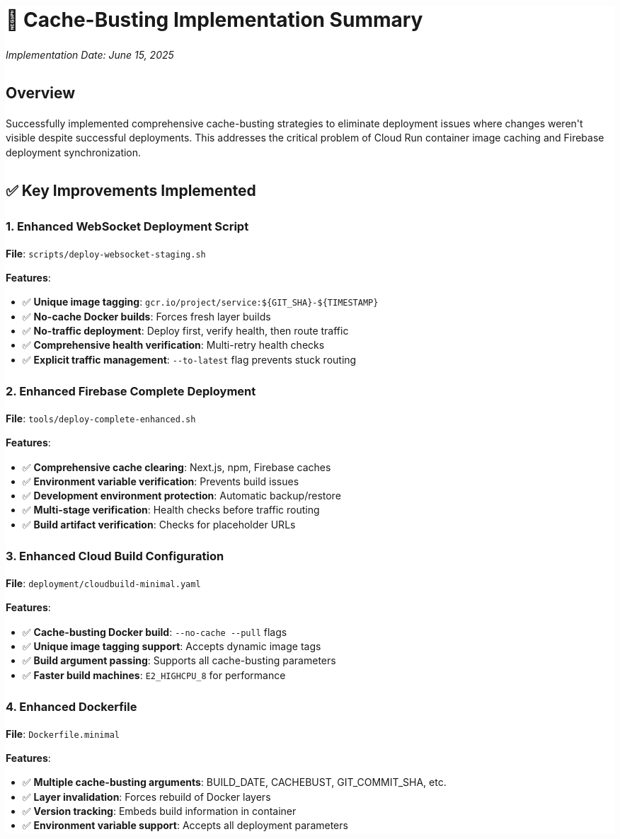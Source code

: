 # 🎯 Cache-Busting Implementation Summary

*Implementation Date: June 15, 2025*

## Overview

Successfully implemented comprehensive cache-busting strategies to eliminate deployment issues where changes weren't visible despite successful deployments. This addresses the critical problem of Cloud Run container image caching and Firebase deployment synchronization.

## ✅ Key Improvements Implemented

### 1. Enhanced WebSocket Deployment Script
**File**: `scripts/deploy-websocket-staging.sh`

**Features**:
- ✅ **Unique image tagging**: `gcr.io/project/service:${GIT_SHA}-${TIMESTAMP}`
- ✅ **No-cache Docker builds**: Forces fresh layer builds
- ✅ **No-traffic deployment**: Deploy first, verify health, then route traffic
- ✅ **Comprehensive health verification**: Multi-retry health checks
- ✅ **Explicit traffic management**: `--to-latest` flag prevents stuck routing

### 2. Enhanced Firebase Complete Deployment
**File**: `tools/deploy-complete-enhanced.sh`

**Features**:
- ✅ **Comprehensive cache clearing**: Next.js, npm, Firebase caches
- ✅ **Environment variable verification**: Prevents build issues
- ✅ **Development environment protection**: Automatic backup/restore
- ✅ **Multi-stage verification**: Health checks before traffic routing
- ✅ **Build artifact verification**: Checks for placeholder URLs

### 3. Enhanced Cloud Build Configuration
**File**: `deployment/cloudbuild-minimal.yaml`

**Features**:
- ✅ **Cache-busting Docker build**: `--no-cache --pull` flags
- ✅ **Unique image tagging support**: Accepts dynamic image tags
- ✅ **Build argument passing**: Supports all cache-busting parameters
- ✅ **Faster build machines**: `E2_HIGHCPU_8` for performance

### 4. Enhanced Dockerfile
**File**: `Dockerfile.minimal`

**Features**:
- ✅ **Multiple cache-busting arguments**: BUILD_DATE, CACHEBUST, GIT_COMMIT_SHA, etc.
- ✅ **Layer invalidation**: Forces rebuild of Docker layers
- ✅ **Version tracking**: Embeds build information in container
- ✅ **Environment variable support**: Accepts all deployment parameters
